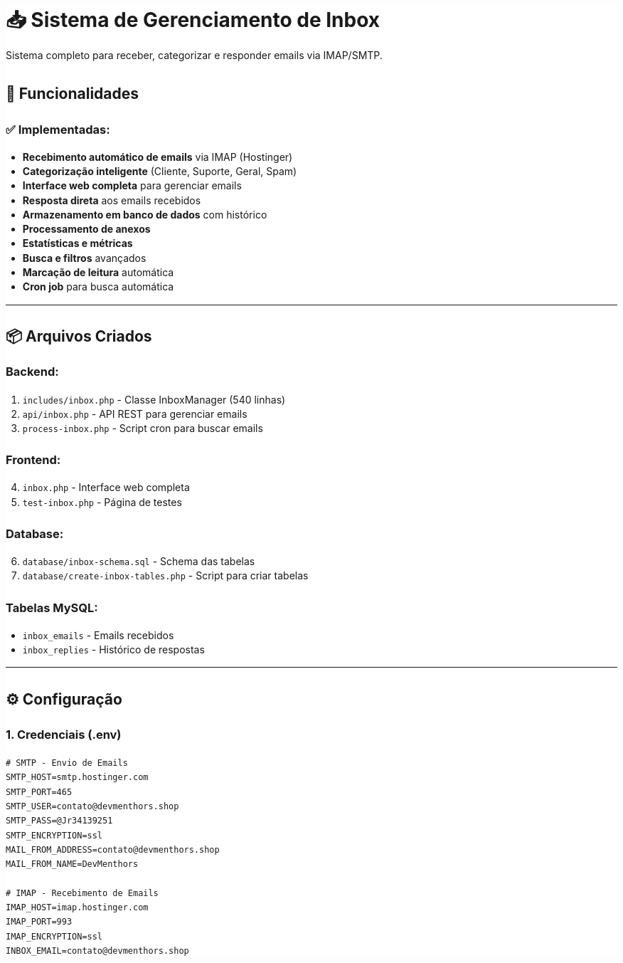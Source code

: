 # 📥 Sistema de Gerenciamento de Inbox

Sistema completo para receber, categorizar e responder emails via IMAP/SMTP.

## 🎯 Funcionalidades

### ✅ Implementadas:
- **Recebimento automático de emails** via IMAP (Hostinger)
- **Categorização inteligente** (Cliente, Suporte, Geral, Spam)
- **Interface web completa** para gerenciar emails
- **Resposta direta** aos emails recebidos
- **Armazenamento em banco de dados** com histórico
- **Processamento de anexos**
- **Estatísticas e métricas**
- **Busca e filtros** avançados
- **Marcação de leitura** automática
- **Cron job** para busca automática

---

## 📦 Arquivos Criados

### **Backend:**
1. `includes/inbox.php` - Classe InboxManager (540 linhas)
2. `api/inbox.php` - API REST para gerenciar emails
3. `process-inbox.php` - Script cron para buscar emails

### **Frontend:**
4. `inbox.php` - Interface web completa
5. `test-inbox.php` - Página de testes

### **Database:**
6. `database/inbox-schema.sql` - Schema das tabelas
7. `database/create-inbox-tables.php` - Script para criar tabelas

### **Tabelas MySQL:**
- `inbox_emails` - Emails recebidos
- `inbox_replies` - Histórico de respostas

---

## ⚙️ Configuração

### **1. Credenciais (.env)**

```env
# SMTP - Envio de Emails
SMTP_HOST=smtp.hostinger.com
SMTP_PORT=465
SMTP_USER=contato@devmenthors.shop
SMTP_PASS=@Jr34139251
SMTP_ENCRYPTION=ssl
MAIL_FROM_ADDRESS=contato@devmenthors.shop
MAIL_FROM_NAME=DevMenthors

# IMAP - Recebimento de Emails
IMAP_HOST=imap.hostinger.com
IMAP_PORT=993
IMAP_ENCRYPTION=ssl
INBOX_EMAIL=contato@devmenthors.shop
```
